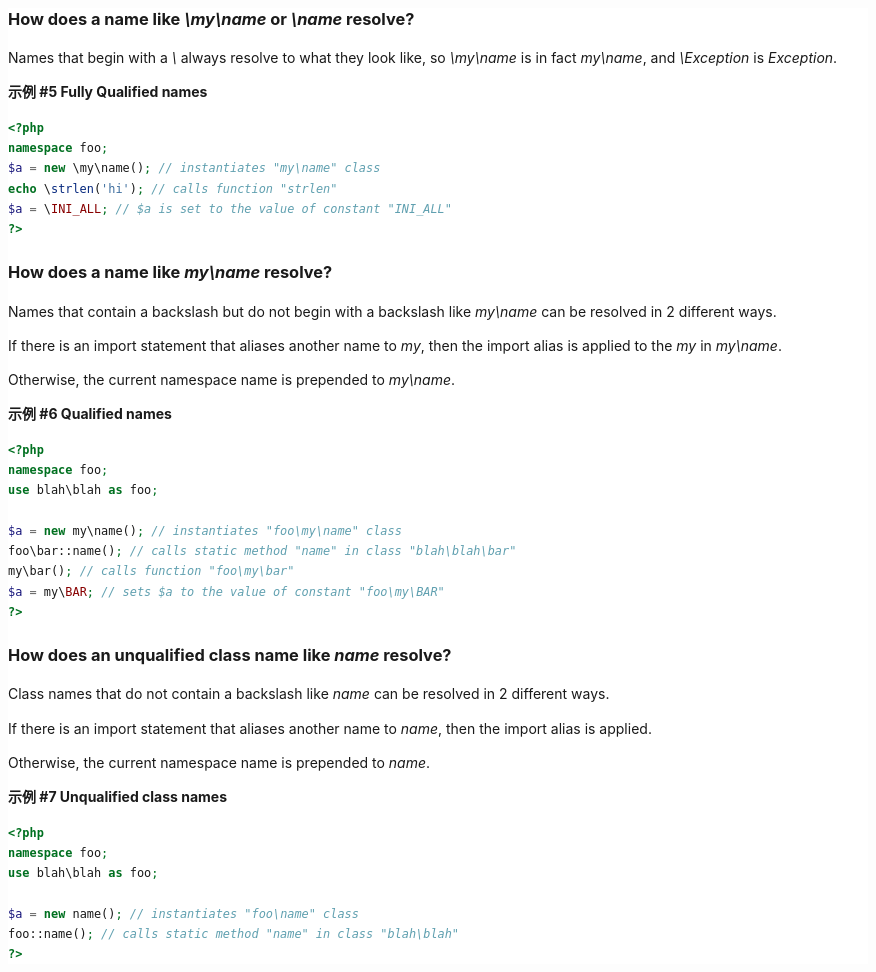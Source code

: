### How does a name like *\\my\\name* or *\\name* resolve?

Names that begin with a *\\* always resolve to what they look like, so
*\\my\\name* is in fact *my\\name*, and *\\Exception* is *Exception*.

**示例 \#5 Fully Qualified names**

``` php
<?php
namespace foo;
$a = new \my\name(); // instantiates "my\name" class
echo \strlen('hi'); // calls function "strlen"
$a = \INI_ALL; // $a is set to the value of constant "INI_ALL"
?>
```

### How does a name like *my\\name* resolve?

Names that contain a backslash but do not begin with a backslash like
*my\\name* can be resolved in 2 different ways.

If there is an import statement that aliases another name to *my*, then
the import alias is applied to the *my* in *my\\name*.

Otherwise, the current namespace name is prepended to *my\\name*.

**示例 \#6 Qualified names**

``` php
<?php
namespace foo;
use blah\blah as foo;

$a = new my\name(); // instantiates "foo\my\name" class
foo\bar::name(); // calls static method "name" in class "blah\blah\bar"
my\bar(); // calls function "foo\my\bar"
$a = my\BAR; // sets $a to the value of constant "foo\my\BAR"
?>
```

### How does an unqualified class name like *name* resolve?

Class names that do not contain a backslash like *name* can be resolved
in 2 different ways.

If there is an import statement that aliases another name to *name*,
then the import alias is applied.

Otherwise, the current namespace name is prepended to *name*.

**示例 \#7 Unqualified class names**

``` php
<?php
namespace foo;
use blah\blah as foo;

$a = new name(); // instantiates "foo\name" class
foo::name(); // calls static method "name" in class "blah\blah"
?>
```
